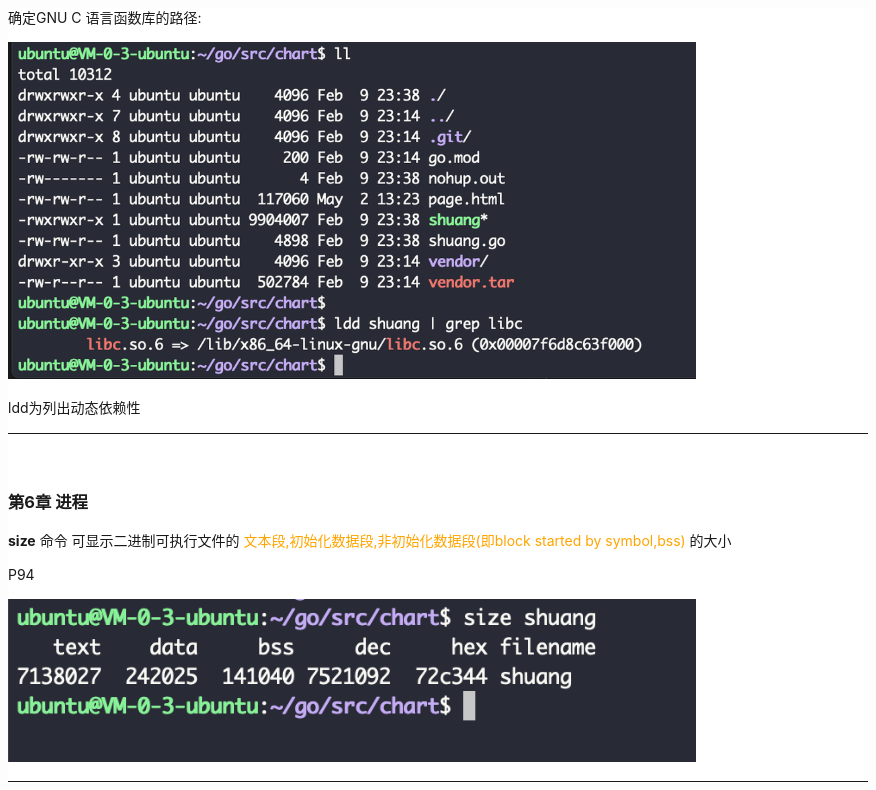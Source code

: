 

确定GNU C 语言函数库的路径:

<img src="读「Linux-UNIX系统编程手册-上-」/3.3.png" width = 80% height = 80% />

ldd为列出动态依赖性

---

<br>


### 第6章 进程

**size** 命令 可显示二进制可执行文件的 <font color="orange">文本段,初始化数据段,非初始化数据段(即block started by symbol,bss)</font> 的大小

P94

<img src="读「Linux-UNIX系统编程手册-上-」/6.0.png" width = 80% height = 80% />


---
